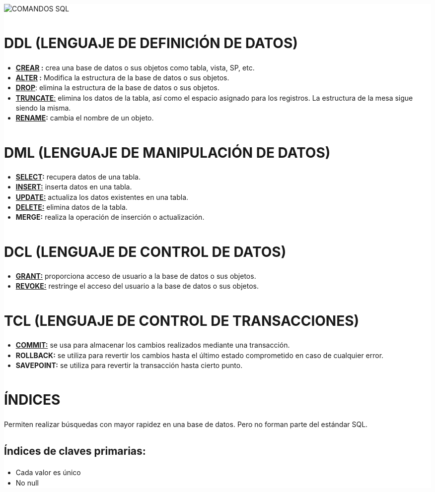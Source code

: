 ![COMANDOS SQL](https://sqlserverdb.com/wp-content/uploads/2022/01/comandos-sql-server1.png)

# DDL (LENGUAJE DE DEFINICIÓN DE DATOS)

- **[CREAR](https://sqlserverdb.com/crear-base-de-datos-sql/) :** crea una base de datos o sus objetos como tabla, vista, SP, etc.   
- **[ALTER](https://sqlserverdb.com/alter-table-sql/) :** Modifica la estructura de la base de datos o sus objetos.   
- **[DROP](https://sqlserverdb.com/drop-table-sql-para-eliminar-tabla/)**: elimina la estructura de la base de datos o sus objetos.   
- [**TRUNCATE**:](https://sqlserverdb.com/truncate-table-sql/) elimina los datos de la tabla, así como el espacio asignado para los registros. La estructura de la mesa sigue siendo la misma.   
- **[RENAME](https://sqlserverdb.com/sql-rename/):** cambia el nombre de un objeto.
# DML (LENGUAJE DE MANIPULACIÓN DE DATOS)

- [**SELECT**](https://sqlserverdb.com/sql-select-consulta-registros/)**:** recupera datos de una tabla.  
- [**INSERT:**](https://sqlserverdb.com/sql-insert-into/) inserta datos en una tabla.  
- [**UPDATE:**](https://sqlserverdb.com/sql-update/) actualiza los datos existentes en una tabla.  
- [**DELETE:**](https://sqlserverdb.com/sql-delete-para-eliminar-registros/) elimina datos de la tabla.  
- **MERGE:** realiza la operación de inserción o actualización.
# DCL (LENGUAJE DE CONTROL DE DATOS)

- [**GRANT:**](https://sqlserverdb.com/sql-grant/) proporciona acceso de usuario a la base de datos o sus objetos.  
- [**REVOKE:**](https://sqlserverdb.com/sql-revoke/) restringe el acceso del usuario a la base de datos o sus objetos.
# TCL (LENGUAJE DE CONTROL DE TRANSACCIONES)

- [**COMMIT:**](https://sqlserverdb.com/sql-commit/) se usa para almacenar los cambios realizados mediante una transacción.  
- **ROLLBACK:** se utiliza para revertir los cambios hasta el último estado comprometido en caso de cualquier error.  
- **SAVEPOINT:** se utiliza para revertir la transacción hasta cierto punto.

# ÍNDICES

Permiten realizar búsquedas con mayor rapidez en una base de datos. Pero no forman parte del estándar SQL. 

## Índices de claves primarias:

- Cada valor es único
- No null
